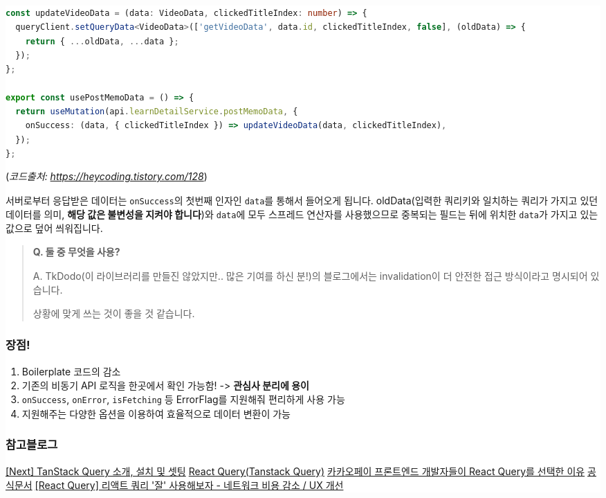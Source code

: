 ```typescript
const updateVideoData = (data: VideoData, clickedTitleIndex: number) => {
  queryClient.setQueryData<VideoData>(['getVideoData', data.id, clickedTitleIndex, false], (oldData) => {
    return { ...oldData, ...data };
  });
};

export const usePostMemoData = () => {
  return useMutation(api.learnDetailService.postMemoData, {
    onSuccess: (data, { clickedTitleIndex }) => updateVideoData(data, clickedTitleIndex),
  });
};
```
(_코드출처: https://heycoding.tistory.com/128_)

서버로부터 응답받은 데이터는 `onSuccess`의 첫번째 인자인 `data`를 통해서 들어오게 됩니다.
oldData(입력한 쿼리키와 일치하는 쿼리가 가지고 있던 데이터를 의미, **해당 값은 불변성을 지켜야 합니다**)와 `data`에 모두 스프레드 연산자를 사용했으므로 중복되는 필드는 뒤에 위치한 `data`가 가지고 있는 값으로 덮어 씌워집니다.

>**Q. 둘 중 무엇을 사용?**
>
> A. TkDodo(이 라이브러리를 만들진 않았지만.. 많은 기여를 하신 분!)의 블로그에서는 invalidation이 더 안전한 접근 방식이라고 명시되어 있습니다. 
> 
> 상황에 맞게 쓰는 것이 좋을 것 같습니다.

### 장점!

1. Boilerplate 코드의 감소
2. 기존의 비동기 API 로직을 한곳에서 확인 가능함! -> **관심사 분리에 용이**
3. `onSuccess`, `onError`, `isFetching` 등 ErrorFlag를 지원해줘 편리하게 사용 가능
4. 지원해주는 다양한 옵션을 이용하여 효율적으로 데이터 변환이 가능

### 참고블로그

[[Next] TanStack Query 소개, 설치 및 셋팅](https://www.dgmunit1.com/blog/setting/next-tanstack-query)
[React Query(Tanstack Query)](https://velog.io/@6mn12j/React-Query)
[카카오페이 프론트엔드 개발자들이 React Query를 선택한 이유](https://tech.kakaopay.com/post/react-query-1/)
[공식문서](https://tanstack.com/query/latest/docs/react/quick-start)
[[React Query] 리액트 쿼리 '잘' 사용해보자 - 네트워크 비용 감소 / UX 개선](https://heycoding.tistory.com/128)